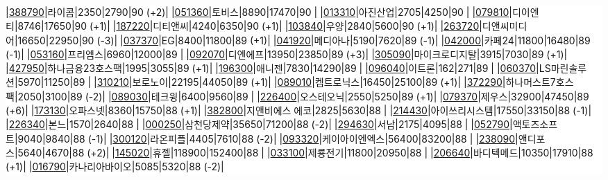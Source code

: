 |[388790](https://finance.daum.net/quotes/A388790)|라이콤|2350|2790|90 (+2)|
|[051360](https://finance.daum.net/quotes/A051360)|토비스|8890|17470|90 |
|[013310](https://finance.daum.net/quotes/A013310)|아진산업|2705|4250|90 |
|[079810](https://finance.daum.net/quotes/A079810)|디이엔티|8746|17650|90 (+1)|
|[187220](https://finance.daum.net/quotes/A187220)|디티앤씨|4240|6350|90 (+1)|
|[103840](https://finance.daum.net/quotes/A103840)|우양|2840|5600|90 (+1)|
|[263720](https://finance.daum.net/quotes/A263720)|디앤씨미디어|16650|22950|90 (-3)|
|[037370](https://finance.daum.net/quotes/A037370)|EG|8400|11800|89 (+1)|
|[041920](https://finance.daum.net/quotes/A041920)|메디아나|5190|7620|89 (-1)|
|[042000](https://finance.daum.net/quotes/A042000)|카페24|11800|16480|89 (-1)|
|[053160](https://finance.daum.net/quotes/A053160)|프리엠스|6960|12000|89 |
|[092070](https://finance.daum.net/quotes/A092070)|디엔에프|13950|23850|89 (+3)|
|[305090](https://finance.daum.net/quotes/A305090)|마이크로디지탈|3915|7030|89 (+1)|
|[427950](https://finance.daum.net/quotes/A427950)|하나금융23호스팩|1995|3055|89 (+1)|
|[196300](https://finance.daum.net/quotes/A196300)|애니젠|7830|14290|89 |
|[096040](https://finance.daum.net/quotes/A096040)|이트론|162|271|89 |
|[060370](https://finance.daum.net/quotes/A060370)|LS마린솔루션|5970|11250|89 |
|[310210](https://finance.daum.net/quotes/A310210)|보로노이|22195|44050|89 (+1)|
|[089010](https://finance.daum.net/quotes/A089010)|켐트로닉스|16450|25100|89 (+1)|
|[372290](https://finance.daum.net/quotes/A372290)|하나머스트7호스팩|2050|3100|89 (-2)|
|[089030](https://finance.daum.net/quotes/A089030)|테크윙|6400|9560|89 |
|[226400](https://finance.daum.net/quotes/A226400)|오스테오닉|2550|5250|89 (+1)|
|[079370](https://finance.daum.net/quotes/A079370)|제우스|32900|47450|89 (+6)|
|[173130](https://finance.daum.net/quotes/A173130)|오파스넷|8360|15750|88 (+1)|
|[382800](https://finance.daum.net/quotes/A382800)|지앤비에스 에코|2825|5630|88 |
|[214430](https://finance.daum.net/quotes/A214430)|아이쓰리시스템|17550|33150|88 (-1)|
|[226340](https://finance.daum.net/quotes/A226340)|본느|1570|2640|88 |
|[000250](https://finance.daum.net/quotes/A000250)|삼천당제약|35650|71200|88 (-2)|
|[294630](https://finance.daum.net/quotes/A294630)|서남|2175|4095|88 |
|[052790](https://finance.daum.net/quotes/A052790)|액토즈소프트|9040|9840|88 (-1)|
|[300120](https://finance.daum.net/quotes/A300120)|라온피플|4405|7610|88 (-2)|
|[093320](https://finance.daum.net/quotes/A093320)|케이아이엔엑스|56400|83200|88 |
|[238090](https://finance.daum.net/quotes/A238090)|앤디포스|5640|4670|88 (+2)|
|[145020](https://finance.daum.net/quotes/A145020)|휴젤|118900|152400|88 |
|[033100](https://finance.daum.net/quotes/A033100)|제룡전기|11800|20950|88 |
|[206640](https://finance.daum.net/quotes/A206640)|바디텍메드|10350|17910|88 (+1)|
|[016790](https://finance.daum.net/quotes/A016790)|카나리아바이오|5085|5320|88 (-2)|